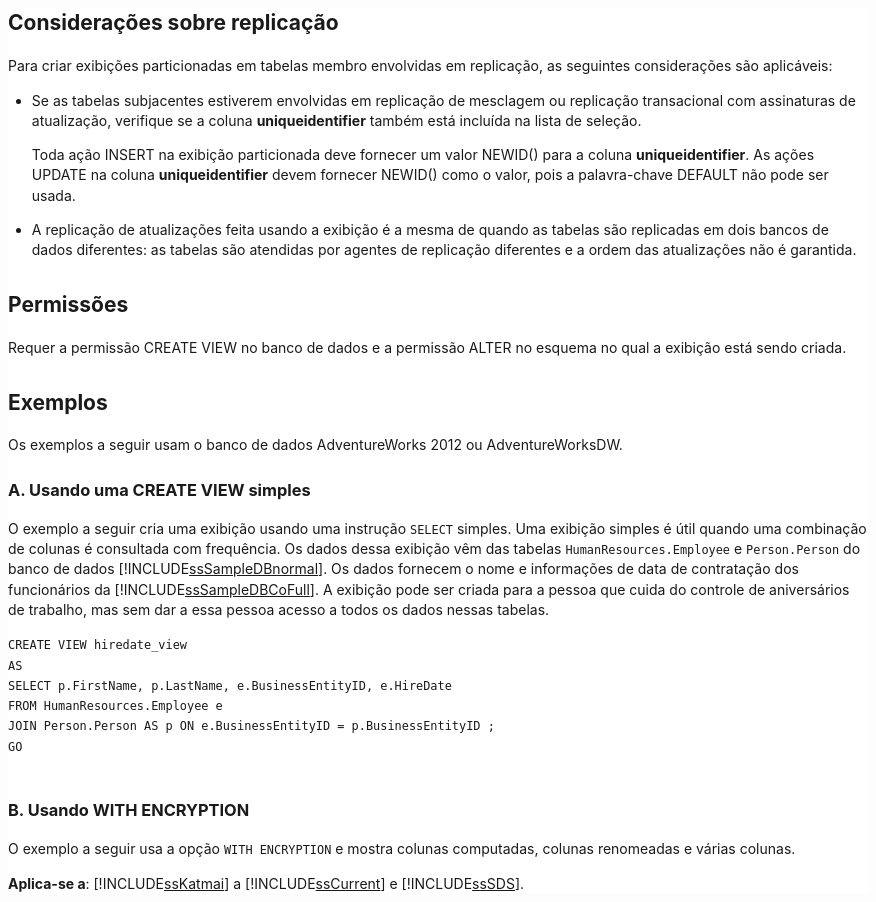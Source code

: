 ## <a name="considerations-for-replication"></a>Considerações sobre replicação  
 Para criar exibições particionadas em tabelas membro envolvidas em replicação, as seguintes considerações são aplicáveis:  
  
-   Se as tabelas subjacentes estiverem envolvidas em replicação de mesclagem ou replicação transacional com assinaturas de atualização, verifique se a coluna **uniqueidentifier** também está incluída na lista de seleção. 
  
     Toda ação INSERT na exibição particionada deve fornecer um valor NEWID() para a coluna **uniqueidentifier**. As ações UPDATE na coluna **uniqueidentifier** devem fornecer NEWID() como o valor, pois a palavra-chave DEFAULT não pode ser usada.  
  
-   A replicação de atualizações feita usando a exibição é a mesma de quando as tabelas são replicadas em dois bancos de dados diferentes: as tabelas são atendidas por agentes de replicação diferentes e a ordem das atualizações não é garantida.  
  
## <a name="permissions"></a>Permissões  
 Requer a permissão CREATE VIEW no banco de dados e a permissão ALTER no esquema no qual a exibição está sendo criada.  
  
## <a name="examples"></a>Exemplos  

Os exemplos a seguir usam o banco de dados AdventureWorks 2012 ou AdventureWorksDW.  

### <a name="a-using-a-simple-create-view"></a>A. Usando uma CREATE VIEW simples  
 O exemplo a seguir cria uma exibição usando uma instrução `SELECT` simples. Uma exibição simples é útil quando uma combinação de colunas é consultada com frequência. Os dados dessa exibição vêm das tabelas `HumanResources.Employee` e `Person.Person` do banco de dados [!INCLUDE[ssSampleDBnormal](../../includes/sssampledbnormal-md.md)]. Os dados fornecem o nome e informações de data de contratação dos funcionários da [!INCLUDE[ssSampleDBCoFull](../../includes/sssampledbcofull-md.md)]. A exibição pode ser criada para a pessoa que cuida do controle de aniversários de trabalho, mas sem dar a essa pessoa acesso a todos os dados nessas tabelas.  
  
```  
CREATE VIEW hiredate_view  
AS   
SELECT p.FirstName, p.LastName, e.BusinessEntityID, e.HireDate  
FROM HumanResources.Employee e   
JOIN Person.Person AS p ON e.BusinessEntityID = p.BusinessEntityID ;  
GO  
  
```  
  
### <a name="b-using-with-encryption"></a>B. Usando WITH ENCRYPTION  
 O exemplo a seguir usa a opção `WITH ENCRYPTION` e mostra colunas computadas, colunas renomeadas e várias colunas.  
  
**Aplica-se a**: [!INCLUDE[ssKatmai](../../includes/sskatmai-md.md)] a [!INCLUDE[ssCurrent](../../includes/sscurrent-md.md)] e [!INCLUDE[ssSDS](../../includes/sssds-md.md)].  
  